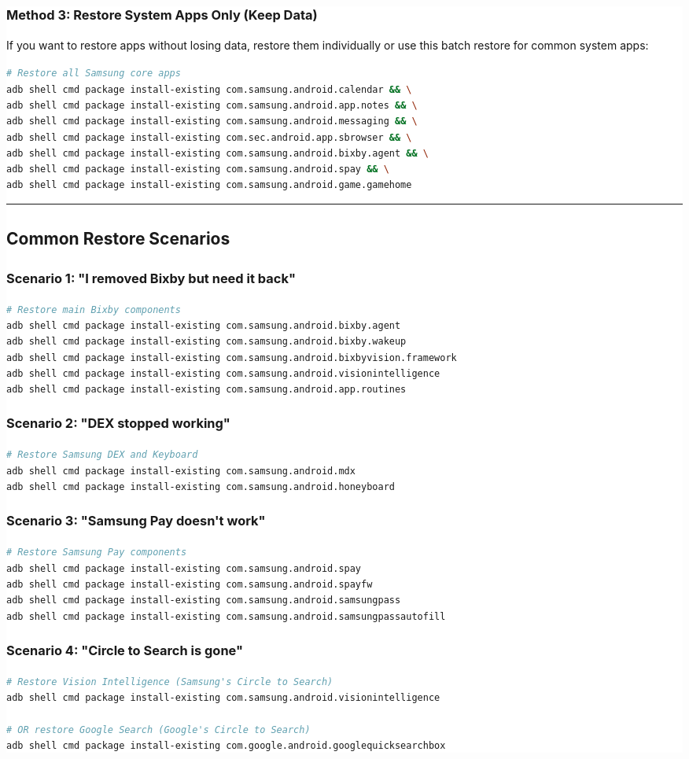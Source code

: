### Method 3: Restore System Apps Only (Keep Data)

If you want to restore apps without losing data, restore them individually or use this batch restore for common system apps:

```bash
# Restore all Samsung core apps
adb shell cmd package install-existing com.samsung.android.calendar && \
adb shell cmd package install-existing com.samsung.android.app.notes && \
adb shell cmd package install-existing com.samsung.android.messaging && \
adb shell cmd package install-existing com.sec.android.app.sbrowser && \
adb shell cmd package install-existing com.samsung.android.bixby.agent && \
adb shell cmd package install-existing com.samsung.android.spay && \
adb shell cmd package install-existing com.samsung.android.game.gamehome
```

---

## Common Restore Scenarios

### Scenario 1: "I removed Bixby but need it back"

```bash
# Restore main Bixby components
adb shell cmd package install-existing com.samsung.android.bixby.agent
adb shell cmd package install-existing com.samsung.android.bixby.wakeup
adb shell cmd package install-existing com.samsung.android.bixbyvision.framework
adb shell cmd package install-existing com.samsung.android.visionintelligence
adb shell cmd package install-existing com.samsung.android.app.routines
```

### Scenario 2: "DEX stopped working"

```bash
# Restore Samsung DEX and Keyboard
adb shell cmd package install-existing com.samsung.android.mdx
adb shell cmd package install-existing com.samsung.android.honeyboard
```

### Scenario 3: "Samsung Pay doesn't work"

```bash
# Restore Samsung Pay components
adb shell cmd package install-existing com.samsung.android.spay
adb shell cmd package install-existing com.samsung.android.spayfw
adb shell cmd package install-existing com.samsung.android.samsungpass
adb shell cmd package install-existing com.samsung.android.samsungpassautofill
```

### Scenario 4: "Circle to Search is gone"

```bash
# Restore Vision Intelligence (Samsung's Circle to Search)
adb shell cmd package install-existing com.samsung.android.visionintelligence

# OR restore Google Search (Google's Circle to Search)
adb shell cmd package install-existing com.google.android.googlequicksearchbox
```
